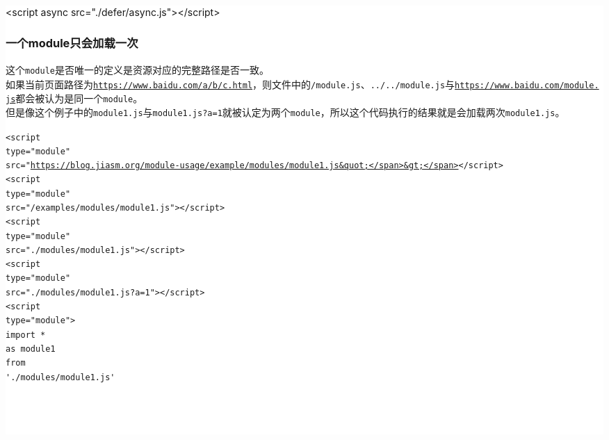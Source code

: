 <span class="hljs-tag">&lt;<span class="hljs-name">script</span> <span class="hljs-attr">async</span> <span class="hljs-attr">src</span>=<span class="hljs-string">&quot;./defer/async.js&quot;</span>&gt;</span><span class="undefined"></span><span class="hljs-tag">&lt;/<span class="hljs-name">script</span>&gt;</span></code></pre><h3 id="articleHeader6">&#x4E00;&#x4E2A;module&#x53EA;&#x4F1A;&#x52A0;&#x8F7D;&#x4E00;&#x6B21;</h3><p>&#x8FD9;&#x4E2A;<code>module</code>&#x662F;&#x5426;&#x552F;&#x4E00;&#x7684;&#x5B9A;&#x4E49;&#x662F;&#x8D44;&#x6E90;&#x5BF9;&#x5E94;&#x7684;&#x5B8C;&#x6574;&#x8DEF;&#x5F84;&#x662F;&#x5426;&#x4E00;&#x81F4;&#x3002;<br>&#x5982;&#x679C;&#x5F53;&#x524D;&#x9875;&#x9762;&#x8DEF;&#x5F84;&#x4E3A;<code>https://www.baidu.com/a/b/c.html</code>&#xFF0C;&#x5219;&#x6587;&#x4EF6;&#x4E2D;&#x7684;<code>/module.js</code>&#x3001;<code>../../module.js</code>&#x4E0E;<code>https://www.baidu.com/module.js</code>&#x90FD;&#x4F1A;&#x88AB;&#x8BA4;&#x4E3A;&#x662F;&#x540C;&#x4E00;&#x4E2A;<code>module</code>&#x3002;<br>&#x4F46;&#x662F;&#x50CF;&#x8FD9;&#x4E2A;&#x4F8B;&#x5B50;&#x4E2D;&#x7684;<code>module1.js</code>&#x4E0E;<code>module1.js?a=1</code>&#x5C31;&#x88AB;&#x8BA4;&#x5B9A;&#x4E3A;&#x4E24;&#x4E2A;<code>module</code>&#xFF0C;&#x6240;&#x4EE5;&#x8FD9;&#x4E2A;&#x4EE3;&#x7801;&#x6267;&#x884C;&#x7684;&#x7ED3;&#x679C;&#x5C31;&#x662F;&#x4F1A;&#x52A0;&#x8F7D;&#x4E24;&#x6B21;<code>module1.js</code>&#x3002;</p><div class="widget-codetool" style="display:none"><div class="widget-codetool--inner"><span class="selectCode code-tool" data-toggle="tooltip" data-placement="top" title="" data-original-title="&#x5168;&#x9009;"></span> <span type="button" class="copyCode code-tool" data-toggle="tooltip" data-placement="top" data-clipboard-text="&lt;script type=&quot;module&quot; src=&quot;https://blog.jiasm.org/module-usage/example/modules/module1.js&quot;&gt;&lt;/script&gt;
&lt;script type=&quot;module&quot; src=&quot;/examples/modules/module1.js&quot;&gt;&lt;/script&gt;
&lt;script type=&quot;module&quot; src=&quot;./modules/module1.js&quot;&gt;&lt;/script&gt;
&lt;script type=&quot;module&quot; src=&quot;./modules/module1.js?a=1&quot;&gt;&lt;/script&gt;
&lt;script type=&quot;module&quot;&gt;
  import * as module1 from &apos;./modules/module1.js&apos;
&lt;/script&gt;" title="" data-original-title="&#x590D;&#x5236;"></span> <span type="button" class="saveToNote code-tool" data-toggle="tooltip" data-placement="top" title="" data-original-title="&#x653E;&#x8FDB;&#x7B14;&#x8BB0;"></span></div></div><pre class="xml hljs"><code class="html"><span class="hljs-tag">&lt;<span class="hljs-name">script</span> <span class="hljs-attr">type</span>=<span class="hljs-string">&quot;module&quot;</span> <span class="hljs-attr">src</span>=<span class="hljs-string">&quot;https://blog.jiasm.org/module-usage/example/modules/module1.js&quot;</span>&gt;</span><span class="undefined"></span><span class="hljs-tag">&lt;/<span class="hljs-name">script</span>&gt;</span>
<span class="hljs-tag">&lt;<span class="hljs-name">script</span> <span class="hljs-attr">type</span>=<span class="hljs-string">&quot;module&quot;</span> <span class="hljs-attr">src</span>=<span class="hljs-string">&quot;/examples/modules/module1.js&quot;</span>&gt;</span><span class="undefined"></span><span class="hljs-tag">&lt;/<span class="hljs-name">script</span>&gt;</span>
<span class="hljs-tag">&lt;<span class="hljs-name">script</span> <span class="hljs-attr">type</span>=<span class="hljs-string">&quot;module&quot;</span> <span class="hljs-attr">src</span>=<span class="hljs-string">&quot;./modules/module1.js&quot;</span>&gt;</span><span class="undefined"></span><span class="hljs-tag">&lt;/<span class="hljs-name">script</span>&gt;</span>
<span class="hljs-tag">&lt;<span class="hljs-name">script</span> <span class="hljs-attr">type</span>=<span class="hljs-string">&quot;module&quot;</span> <span class="hljs-attr">src</span>=<span class="hljs-string">&quot;./modules/module1.js?a=1&quot;</span>&gt;</span><span class="undefined"></span><span class="hljs-tag">&lt;/<span class="hljs-name">script</span>&gt;</span>
<span class="hljs-tag">&lt;<span class="hljs-name">script</span> <span class="hljs-attr">type</span>=<span class="hljs-string">&quot;module&quot;</span>&gt;</span><span class="javascript">
  <span class="hljs-keyword">import</span> * <span class="hljs-keyword">as</span> module1 <span class="hljs-keyword">from</span> <span class="hljs-string">&apos;./modules/module1.js&apos;</span>